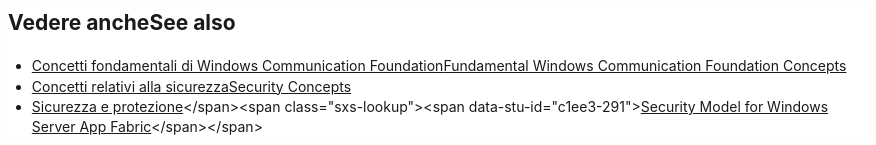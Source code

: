 ## <a name="see-also"></a><span data-ttu-id="c1ee3-288">Vedere anche</span><span class="sxs-lookup"><span data-stu-id="c1ee3-288">See also</span></span>

- [<span data-ttu-id="c1ee3-289">Concetti fondamentali di Windows Communication Foundation</span><span class="sxs-lookup"><span data-stu-id="c1ee3-289">Fundamental Windows Communication Foundation Concepts</span></span>](../fundamental-concepts.md)
- [<span data-ttu-id="c1ee3-290">Concetti relativi alla sicurezza</span><span class="sxs-lookup"><span data-stu-id="c1ee3-290">Security Concepts</span></span>](security-concepts.md)
- <span data-ttu-id="c1ee3-291">[Sicurezza e protezione](https://docs.microsoft.com/previous-versions/appfabric/ee677202(v=azure.10))</span><span class="sxs-lookup"><span data-stu-id="c1ee3-291">[Security Model for Windows Server App Fabric](https://docs.microsoft.com/previous-versions/appfabric/ee677202(v=azure.10))</span></span>
